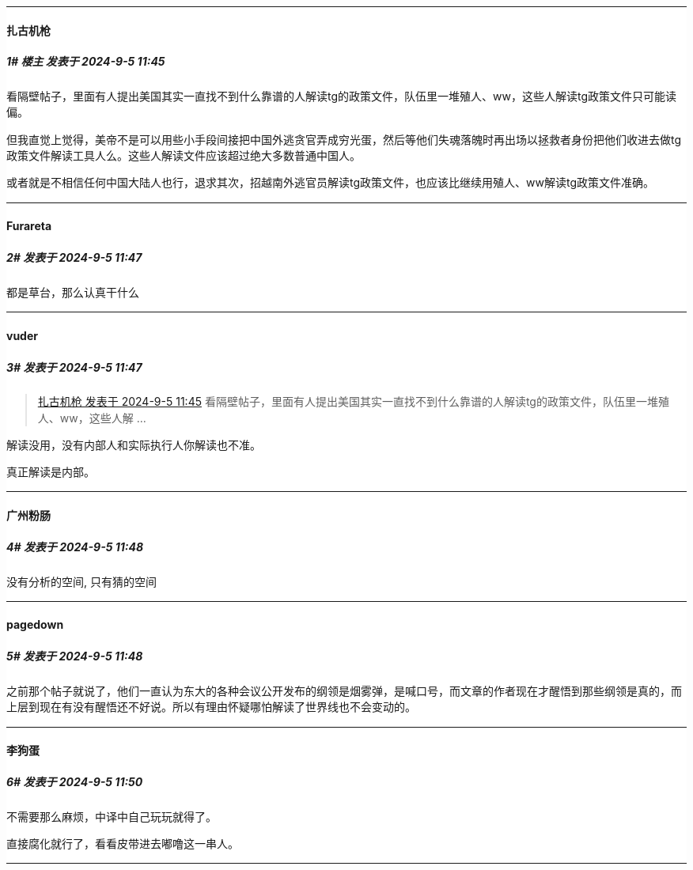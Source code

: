﻿
*****

####  扎古机枪  
##### 1#       楼主       发表于 2024-9-5 11:45

看隔壁帖子，里面有人提出美国其实一直找不到什么靠谱的人解读tg的政策文件，队伍里一堆殖人、ww，这些人解读tg政策文件只可能读偏。

但我直觉上觉得，美帝不是可以用些小手段间接把中国外逃贪官弄成穷光蛋，然后等他们失魂落魄时再出场以拯救者身份把他们收进去做tg政策文件解读工具人么。这些人解读文件应该超过绝大多数普通中国人。

或者就是不相信任何中国大陆人也行，退求其次，招越南外逃官员解读tg政策文件，也应该比继续用殖人、ww解读tg政策文件准确。

*****

####  Furareta  
##### 2#       发表于 2024-9-5 11:47

都是草台，那么认真干什么

*****

####  vuder  
##### 3#       发表于 2024-9-5 11:47

<blockquote><a href="httphttps://bbs.saraba1st.com/2b/forum.php?mod=redirect&amp;goto=findpost&amp;pid=66118201&amp;ptid=2198079" target="_blank">扎古机枪 发表于 2024-9-5 11:45</a>
看隔壁帖子，里面有人提出美国其实一直找不到什么靠谱的人解读tg的政策文件，队伍里一堆殖人、ww，这些人解 ...</blockquote>
解读没用，没有内部人和实际执行人你解读也不准。

真正解读是内部。

*****

####  广州粉肠  
##### 4#       发表于 2024-9-5 11:48

没有分析的空间, 只有猜的空间

*****

####  pagedown  
##### 5#       发表于 2024-9-5 11:48

之前那个帖子就说了，他们一直认为东大的各种会议公开发布的纲领是烟雾弹，是喊口号，而文章的作者现在才醒悟到那些纲领是真的，而上层到现在有没有醒悟还不好说。所以有理由怀疑哪怕解读了世界线也不会变动的。

*****

####  李狗蛋  
##### 6#       发表于 2024-9-5 11:50

不需要那么麻烦，中译中自己玩玩就得了。

直接腐化就行了，看看皮带进去嘟噜这一串人。

*****
